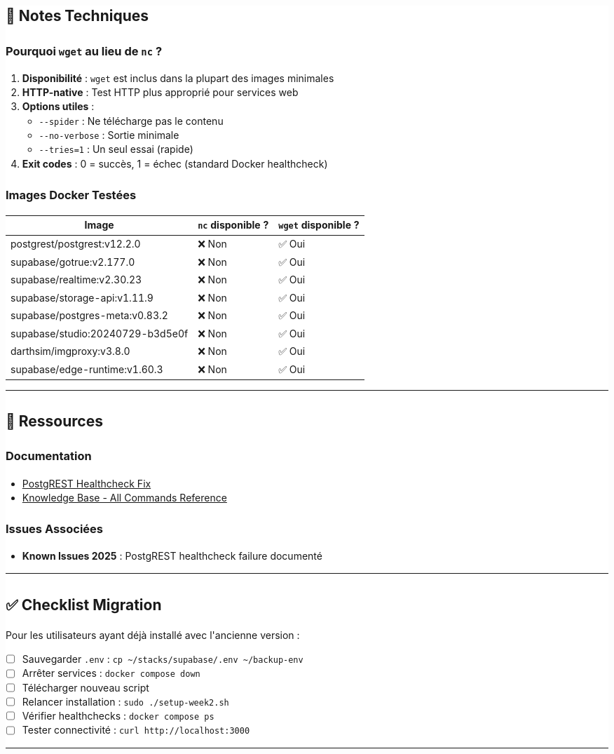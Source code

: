
## 📝 Notes Techniques

### Pourquoi `wget` au lieu de `nc` ?

1. **Disponibilité** : `wget` est inclus dans la plupart des images minimales
2. **HTTP-native** : Test HTTP plus approprié pour services web
3. **Options utiles** :
   - `--spider` : Ne télécharge pas le contenu
   - `--no-verbose` : Sortie minimale
   - `--tries=1` : Un seul essai (rapide)
4. **Exit codes** : 0 = succès, 1 = échec (standard Docker healthcheck)

### Images Docker Testées

| Image | `nc` disponible ? | `wget` disponible ? |
|-------|-------------------|---------------------|
| postgrest/postgrest:v12.2.0 | ❌ Non | ✅ Oui |
| supabase/gotrue:v2.177.0 | ❌ Non | ✅ Oui |
| supabase/realtime:v2.30.23 | ❌ Non | ✅ Oui |
| supabase/storage-api:v1.11.9 | ❌ Non | ✅ Oui |
| supabase/postgres-meta:v0.83.2 | ❌ Non | ✅ Oui |
| supabase/studio:20240729-b3d5e0f | ❌ Non | ✅ Oui |
| darthsim/imgproxy:v3.8.0 | ❌ Non | ✅ Oui |
| supabase/edge-runtime:v1.60.3 | ❌ Non | ✅ Oui |

---

## 🔗 Ressources

### Documentation
- [PostgREST Healthcheck Fix](../knowledge-base/04-TROUBLESHOOTING/PostgREST-Healthcheck-Fix.md)
- [Knowledge Base - All Commands Reference](../knowledge-base/08-REFERENCE/All-Commands-Reference.md)

### Issues Associées
- **Known Issues 2025** : PostgREST healthcheck failure documenté

---

## ✅ Checklist Migration

Pour les utilisateurs ayant déjà installé avec l'ancienne version :

- [ ] Sauvegarder `.env` : `cp ~/stacks/supabase/.env ~/backup-env`
- [ ] Arrêter services : `docker compose down`
- [ ] Télécharger nouveau script
- [ ] Relancer installation : `sudo ./setup-week2.sh`
- [ ] Vérifier healthchecks : `docker compose ps`
- [ ] Tester connectivité : `curl http://localhost:3000`

---